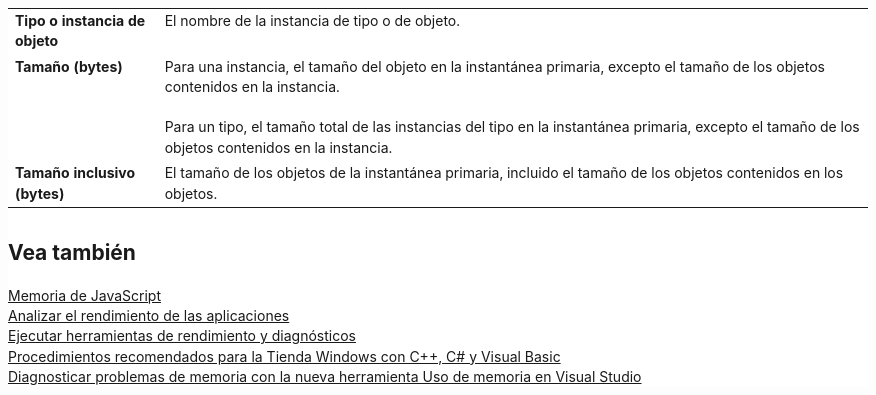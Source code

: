 |||  
|-|-|  
|**Tipo o instancia de objeto**|El nombre de la instancia de tipo o de objeto.|  
|**Tamaño (bytes)**|Para una instancia, el tamaño del objeto en la instantánea primaria, excepto el tamaño de los objetos contenidos en la instancia.<br /><br /> Para un tipo, el tamaño total de las instancias del tipo en la instantánea primaria, excepto el tamaño de los objetos contenidos en la instancia.|  
|**Tamaño inclusivo (bytes)**|El tamaño de los objetos de la instantánea primaria, incluido el tamaño de los objetos contenidos en los objetos.|  
  
## <a name="see-also"></a>Vea también  
 [Memoria de JavaScript](../profiling/javascript-memory.md)   
 [Analizar el rendimiento de las aplicaciones](https://msdn.microsoft.com/library/58acb30b-8428-41a6-b195-b0fdedb89575)   
 [Ejecutar herramientas de rendimiento y diagnósticos](https://msdn.microsoft.com/library/788279d8-f56b-40a0-9bef-facc3dfba471)   
 [Procedimientos recomendados para la Tienda Windows con C++, C# y Visual Basic](https://msdn.microsoft.com/library/windows/apps/hh750313.aspx)   
 [Diagnosticar problemas de memoria con la nueva herramienta Uso de memoria en Visual Studio](https://blogs.msdn.com/b/visualstudioalm/archive/2014/04/02/diagnosing-memory-issues-with-the-new-memory-usage-tool-in-visual-studio.aspx)

